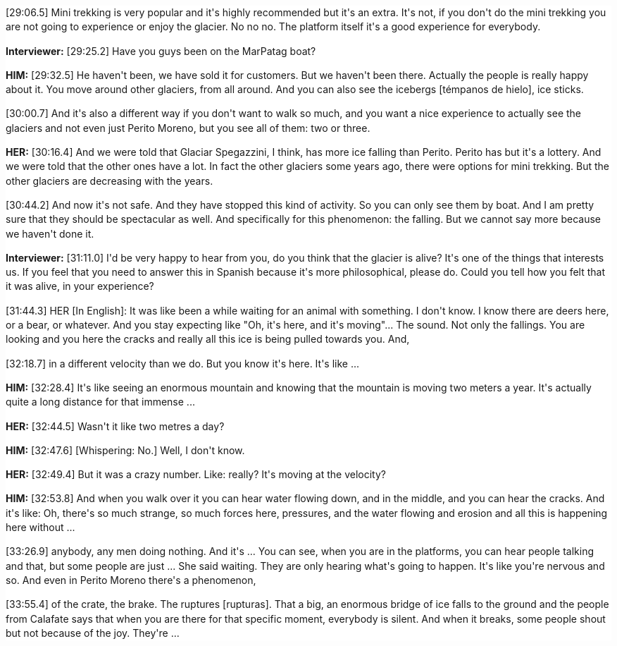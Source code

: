  [29:06.5] Mini trekking is very popular and it's highly recommended but it's an extra. It's not, if you don't do the mini trekking you are not going to experience or enjoy the glacier. No no no. The platform itself it's a good experience for everybody. 

 **Interviewer:** [29:25.2] Have you guys been on the MarPatag boat? 

**HIM:** [29:32.5] He haven't been, we have sold it for customers. But we haven't been there. Actually the people is really happy about it. You move around other glaciers, from all around. And you can also see the icebergs [témpanos de hielo], ice sticks. 

 [30:00.7] And it's also a different way if you don't want to walk so much, and you want a nice experience to actually see the glaciers and not even just Perito Moreno, but you see all of them: two or three. 

**HER:** [30:16.4] And we were told that Glaciar Spegazzini, I think, has more ice falling than Perito. Perito has but it's a lottery. And we were told that the other ones have a lot. In fact the other glaciers some years ago, there were options for mini trekking. But the other glaciers are decreasing with the years. 

 [30:44.2] And now it's not safe. And they have stopped this kind of activity. So you can only see them by boat. And I am pretty sure that they should be spectacular as well. And specifically for this phenomenon: the falling. But we cannot say more because we haven't done it. 

 **Interviewer:** [31:11.0] I'd be very happy to hear from you, do you think that the glacier is alive? It's one of the things that interests us. If you feel that you need to answer this in Spanish because it's more philosophical, please do. Could you tell how you felt that it was alive, in your experience? 

 [31:44.3] HER [In English]: It was like been a while waiting for an animal with something. I don't know. I know there are deers here, or a bear, or whatever. And you stay expecting like "Oh, it's here, and it's moving"... The sound. Not only the fallings. You are looking and you here the cracks and really all this ice is being pulled towards you. And, 

 [32:18.7] in a different velocity than we do. But you know it's here. It's like ... 

**HIM:** [32:28.4] It's like seeing an enormous mountain and knowing that the mountain is moving two meters a year. It's actually quite a long distance for that immense ... 

**HER:** [32:44.5] Wasn't it like two metres a day? 

**HIM:** [32:47.6] [Whispering: No.] Well, I don't know. 

**HER:** [32:49.4] But it was a crazy number. Like: really? It's moving at the velocity? 

**HIM:** [32:53.8] And when you walk over it you can hear water flowing down, and in the middle, and you can hear the cracks. And it's like: Oh, there's so much strange, so much forces here, pressures, and the water flowing and erosion and all this is happening here without ...

 [33:26.9] anybody, any men doing nothing. And it's ... You can see, when you are in the platforms, you can hear people talking and that, but some people are just ... She said waiting. They are only hearing what's going to happen. It's like you're nervous and so. And even in Perito Moreno there's a phenomenon, 

 [33:55.4] of the crate, the brake. The ruptures [rupturas]. That a big, an enormous bridge of ice falls to the ground and the people from Calafate says that when you are there for that specific moment, everybody is silent. And when it breaks, some people shout but not because of the joy. They're ...

